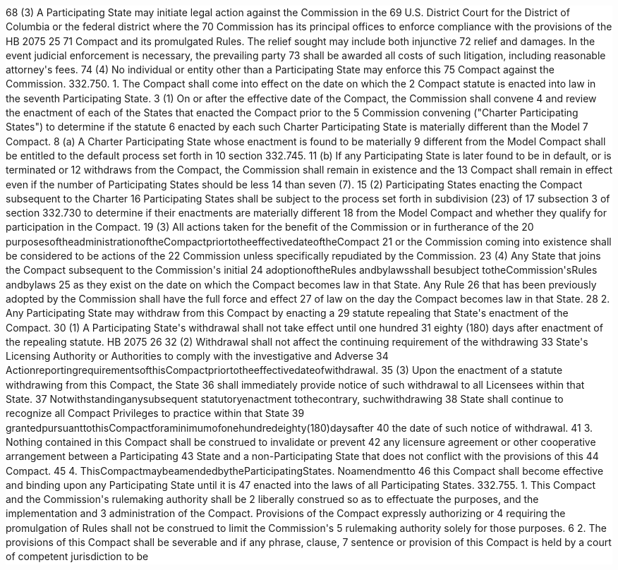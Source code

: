 68 (3) A Participating State may initiate legal action against the Commission in the
69 U.S. District Court for the District of Columbia or the federal district where the
70 Commission has its principal offices to enforce compliance with the provisions of the
HB 2075 25
71 Compact and its promulgated Rules. The relief sought may include both injunctive
72 relief and damages. In the event judicial enforcement is necessary, the prevailing party
73 shall be awarded all costs of such litigation, including reasonable attorney's fees.
74 (4) No individual or entity other than a Participating State may enforce this
75 Compact against the Commission.
332.750. 1. The Compact shall come into effect on the date on which the
2 Compact statute is enacted into law in the seventh Participating State.
3 (1) On or after the effective date of the Compact, the Commission shall convene
4 and review the enactment of each of the States that enacted the Compact prior to the
5 Commission convening ("Charter Participating States") to determine if the statute
6 enacted by each such Charter Participating State is materially different than the Model
7 Compact.
8 (a) A Charter Participating State whose enactment is found to be materially
9 different from the Model Compact shall be entitled to the default process set forth in
10 section 332.745.
11 (b) If any Participating State is later found to be in default, or is terminated or
12 withdraws from the Compact, the Commission shall remain in existence and the
13 Compact shall remain in effect even if the number of Participating States should be less
14 than seven (7).
15 (2) Participating States enacting the Compact subsequent to the Charter
16 Participating States shall be subject to the process set forth in subdivision (23) of
17 subsection 3 of section 332.730 to determine if their enactments are materially different
18 from the Model Compact and whether they qualify for participation in the Compact.
19 (3) All actions taken for the benefit of the Commission or in furtherance of the
20 purposesoftheadministrationoftheCompactpriortotheeffectivedateoftheCompact
21 or the Commission coming into existence shall be considered to be actions of the
22 Commission unless specifically repudiated by the Commission.
23 (4) Any State that joins the Compact subsequent to the Commission's initial
24 adoptionoftheRules andbylawsshall besubject totheCommission'sRules andbylaws
25 as they exist on the date on which the Compact becomes law in that State. Any Rule
26 that has been previously adopted by the Commission shall have the full force and effect
27 of law on the day the Compact becomes law in that State.
28 2. Any Participating State may withdraw from this Compact by enacting a
29 statute repealing that State's enactment of the Compact.
30 (1) A Participating State's withdrawal shall not take effect until one hundred
31 eighty (180) days after enactment of the repealing statute.
HB 2075 26
32 (2) Withdrawal shall not affect the continuing requirement of the withdrawing
33 State's Licensing Authority or Authorities to comply with the investigative and Adverse
34 ActionreportingrequirementsofthisCompactpriortotheeffectivedateofwithdrawal.
35 (3) Upon the enactment of a statute withdrawing from this Compact, the State
36 shall immediately provide notice of such withdrawal to all Licensees within that State.
37 Notwithstandinganysubsequent statutoryenactment tothecontrary, suchwithdrawing
38 State shall continue to recognize all Compact Privileges to practice within that State
39 grantedpursuanttothisCompactforaminimumofonehundredeighty(180)daysafter
40 the date of such notice of withdrawal.
41 3. Nothing contained in this Compact shall be construed to invalidate or prevent
42 any licensure agreement or other cooperative arrangement between a Participating
43 State and a non-Participating State that does not conflict with the provisions of this
44 Compact.
45 4. ThisCompactmaybeamendedbytheParticipatingStates. Noamendmentto
46 this Compact shall become effective and binding upon any Participating State until it is
47 enacted into the laws of all Participating States.
332.755. 1. This Compact and the Commission's rulemaking authority shall be
2 liberally construed so as to effectuate the purposes, and the implementation and
3 administration of the Compact. Provisions of the Compact expressly authorizing or
4 requiring the promulgation of Rules shall not be construed to limit the Commission's
5 rulemaking authority solely for those purposes.
6 2. The provisions of this Compact shall be severable and if any phrase, clause,
7 sentence or provision of this Compact is held by a court of competent jurisdiction to be
